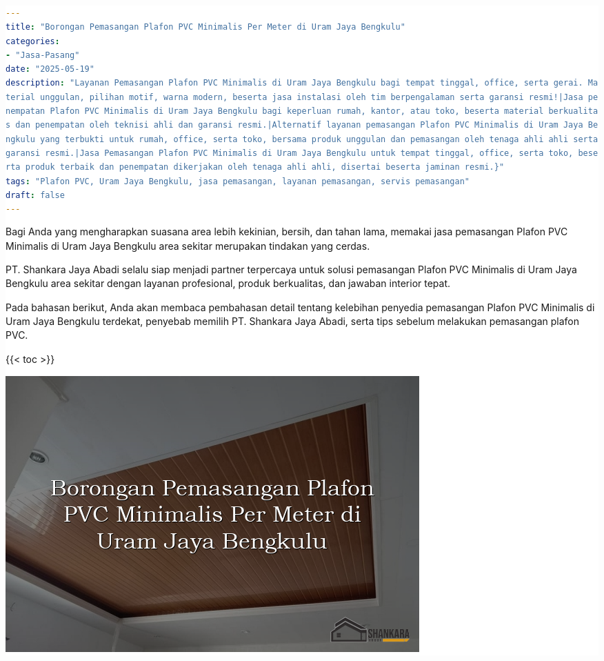 ```yaml
---
title: "Borongan Pemasangan Plafon PVC Minimalis Per Meter di Uram Jaya Bengkulu"
categories: 
- "Jasa-Pasang"
date: "2025-05-19"
description: "Layanan Pemasangan Plafon PVC Minimalis di Uram Jaya Bengkulu bagi tempat tinggal, office, serta gerai. Material unggulan, pilihan motif, warna modern, beserta jasa instalasi oleh tim berpengalaman serta garansi resmi!|Jasa penempatan Plafon PVC Minimalis di Uram Jaya Bengkulu bagi keperluan rumah, kantor, atau toko, beserta material berkualitas dan penempatan oleh teknisi ahli dan garansi resmi.|Alternatif layanan pemasangan Plafon PVC Minimalis di Uram Jaya Bengkulu yang terbukti untuk rumah, office, serta toko, bersama produk unggulan dan pemasangan oleh tenaga ahli ahli serta garansi resmi.|Jasa Pemasangan Plafon PVC Minimalis di Uram Jaya Bengkulu untuk tempat tinggal, office, serta toko, beserta produk terbaik dan penempatan dikerjakan oleh tenaga ahli ahli, disertai beserta jaminan resmi.}"
tags: "Plafon PVC, Uram Jaya Bengkulu, jasa pemasangan, layanan pemasangan, servis pemasangan"
draft: false
---
```


Bagi Anda yang mengharapkan suasana area lebih kekinian, bersih, dan tahan lama, memakai jasa pemasangan Plafon PVC Minimalis di Uram Jaya Bengkulu area sekitar merupakan tindakan yang cerdas.

PT. Shankara Jaya Abadi selalu siap menjadi partner terpercaya untuk solusi pemasangan Plafon PVC Minimalis di Uram Jaya Bengkulu area sekitar dengan layanan profesional, produk berkualitas, dan jawaban interior tepat.

Pada bahasan berikut, Anda akan membaca pembahasan detail tentang kelebihan penyedia pemasangan Plafon PVC Minimalis di Uram Jaya Bengkulu terdekat, penyebab memilih PT. Shankara Jaya Abadi, serta tips sebelum melakukan pemasangan plafon PVC.

{{< toc >}}

![Borongan Pemasangan Plafon PVC Minimalis Per Meter di Uram Jaya Bengkulu](/images/Jasa-Pasang/Borongan-Pemasangan-Plafon-PVC-Minimalis-Per-Meter-di-Uram-Jaya-Bengkulu.png)
